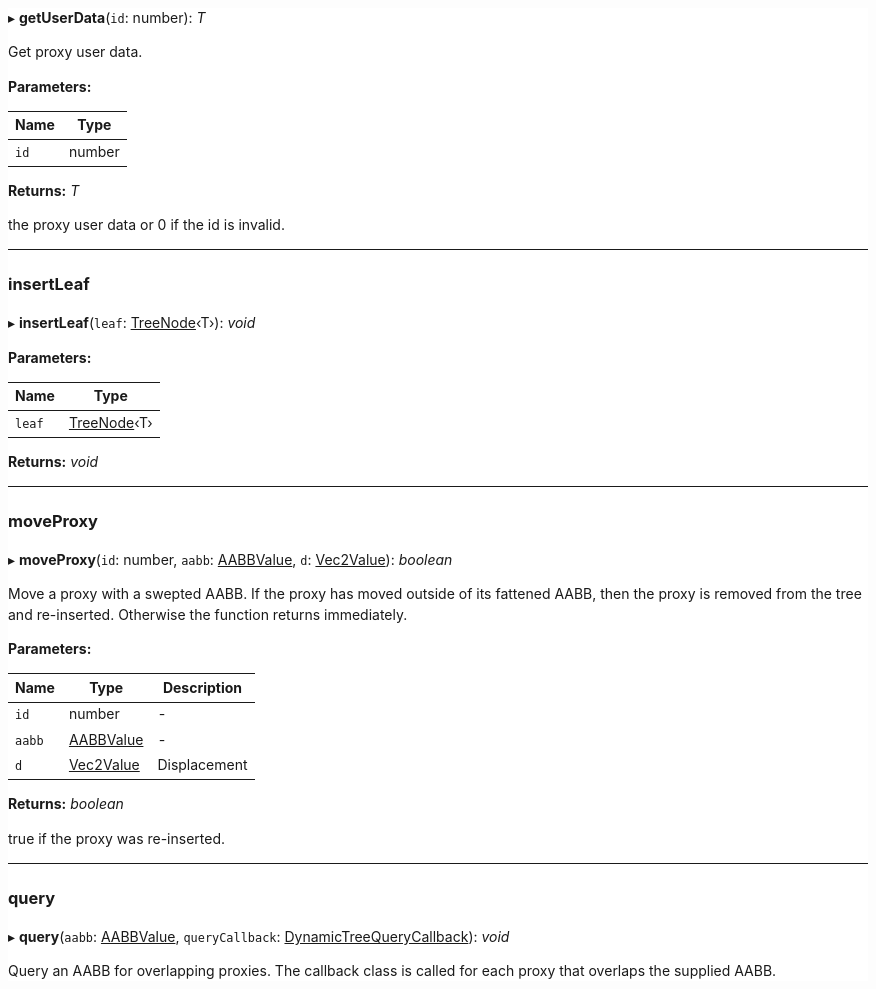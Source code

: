 ▸ **getUserData**(`id`: number): *T*

Get proxy user data.

**Parameters:**

Name | Type |
------ | ------ |
`id` | number |

**Returns:** *T*

the proxy user data or 0 if the id is invalid.

___

###  insertLeaf

▸ **insertLeaf**(`leaf`: [TreeNode](treenode.md)‹T›): *void*

**Parameters:**

Name | Type |
------ | ------ |
`leaf` | [TreeNode](treenode.md)‹T› |

**Returns:** *void*

___

###  moveProxy

▸ **moveProxy**(`id`: number, `aabb`: [AABBValue](../interfaces/aabbvalue.md), `d`: [Vec2Value](../interfaces/vec2value.md)): *boolean*

Move a proxy with a swepted AABB. If the proxy has moved outside of its
fattened AABB, then the proxy is removed from the tree and re-inserted.
Otherwise the function returns immediately.

**Parameters:**

Name | Type | Description |
------ | ------ | ------ |
`id` | number | - |
`aabb` | [AABBValue](../interfaces/aabbvalue.md) | - |
`d` | [Vec2Value](../interfaces/vec2value.md) | Displacement  |

**Returns:** *boolean*

true if the proxy was re-inserted.

___

###  query

▸ **query**(`aabb`: [AABBValue](../interfaces/aabbvalue.md), `queryCallback`: [DynamicTreeQueryCallback](../globals.md#dynamictreequerycallback)): *void*

Query an AABB for overlapping proxies. The callback class is called for each
proxy that overlaps the supplied AABB.
